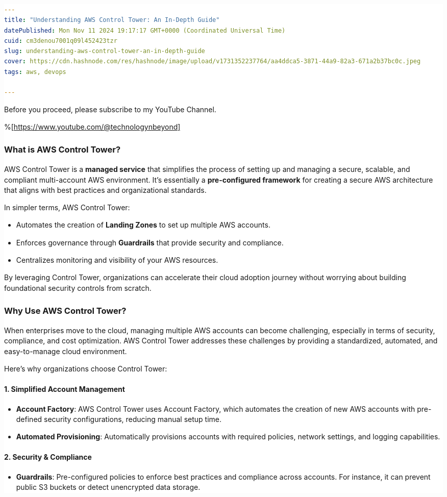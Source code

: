 ```yaml
---
title: "Understanding AWS Control Tower: An In-Depth Guide"
datePublished: Mon Nov 11 2024 19:17:17 GMT+0000 (Coordinated Universal Time)
cuid: cm3denou7001q09l452423tzr
slug: understanding-aws-control-tower-an-in-depth-guide
cover: https://cdn.hashnode.com/res/hashnode/image/upload/v1731352237764/aa4ddca5-3871-44a9-82a3-671a2b37bc0c.jpeg
tags: aws, devops

---
```


Before you proceed, please subscribe to my YouTube Channel.

%[https://www.youtube.com/@technologynbeyond] 

### **What is AWS Control Tower?**

AWS Control Tower is a **managed service** that simplifies the process of setting up and managing a secure, scalable, and compliant multi-account AWS environment. It’s essentially a **pre-configured framework** for creating a secure AWS architecture that aligns with best practices and organizational standards.

In simpler terms, AWS Control Tower:

* Automates the creation of **Landing Zones** to set up multiple AWS accounts.
    
* Enforces governance through **Guardrails** that provide security and compliance.
    
* Centralizes monitoring and visibility of your AWS resources.
    

By leveraging Control Tower, organizations can accelerate their cloud adoption journey without worrying about building foundational security controls from scratch.

### **Why Use AWS Control Tower?**

When enterprises move to the cloud, managing multiple AWS accounts can become challenging, especially in terms of security, compliance, and cost optimization. AWS Control Tower addresses these challenges by providing a standardized, automated, and easy-to-manage cloud environment.

Here’s why organizations choose Control Tower:

#### **1\. Simplified Account Management**

* **Account Factory**: AWS Control Tower uses Account Factory, which automates the creation of new AWS accounts with pre-defined security configurations, reducing manual setup time.
    
* **Automated Provisioning**: Automatically provisions accounts with required policies, network settings, and logging capabilities.
    

#### **2\. Security & Compliance**

* **Guardrails**: Pre-configured policies to enforce best practices and compliance across accounts. For instance, it can prevent public S3 buckets or detect unencrypted data storage.
    